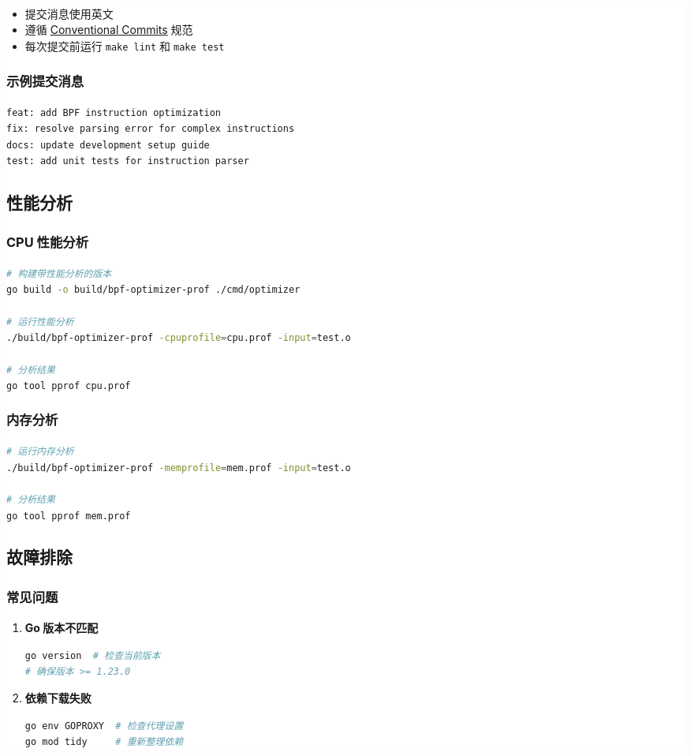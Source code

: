 - 提交消息使用英文
- 遵循 [Conventional Commits](https://www.conventionalcommits.org/) 规范
- 每次提交前运行 `make lint` 和 `make test`

### 示例提交消息

```
feat: add BPF instruction optimization
fix: resolve parsing error for complex instructions
docs: update development setup guide
test: add unit tests for instruction parser
```

## 性能分析

### CPU 性能分析

```bash
# 构建带性能分析的版本
go build -o build/bpf-optimizer-prof ./cmd/optimizer

# 运行性能分析
./build/bpf-optimizer-prof -cpuprofile=cpu.prof -input=test.o

# 分析结果
go tool pprof cpu.prof
```

### 内存分析

```bash
# 运行内存分析
./build/bpf-optimizer-prof -memprofile=mem.prof -input=test.o

# 分析结果
go tool pprof mem.prof
```

## 故障排除

### 常见问题

1. **Go 版本不匹配**
   ```bash
   go version  # 检查当前版本
   # 确保版本 >= 1.23.0
   ```

2. **依赖下载失败**
   ```bash
   go env GOPROXY  # 检查代理设置
   go mod tidy     # 重新整理依赖
   ```
